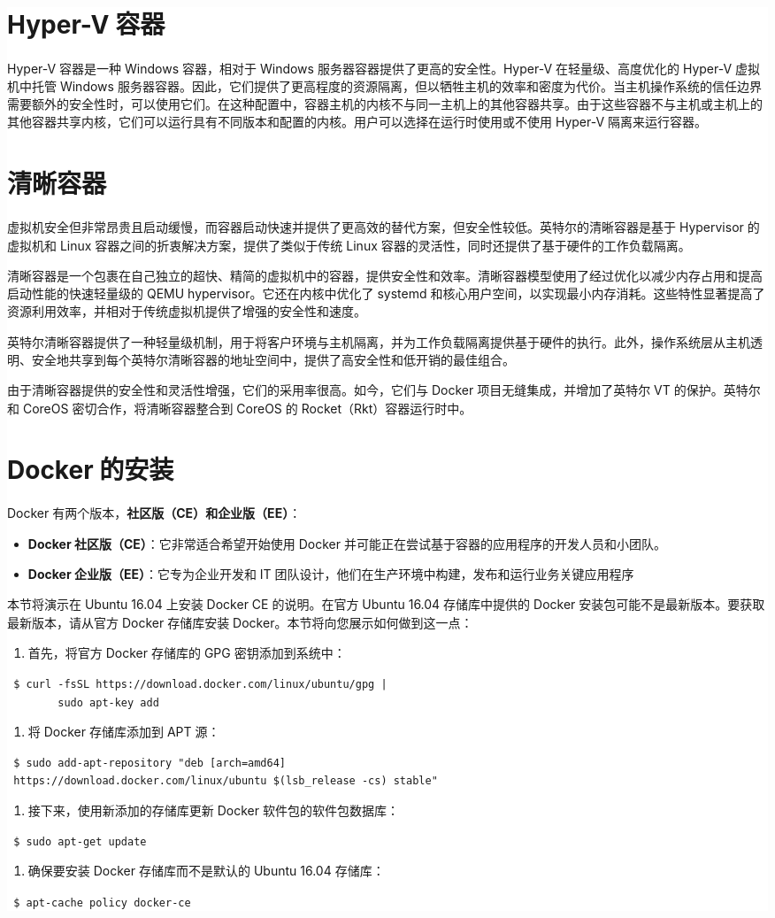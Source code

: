 # Hyper-V 容器

Hyper-V 容器是一种 Windows 容器，相对于 Windows 服务器容器提供了更高的安全性。Hyper-V 在轻量级、高度优化的 Hyper-V 虚拟机中托管 Windows 服务器容器。因此，它们提供了更高程度的资源隔离，但以牺牲主机的效率和密度为代价。当主机操作系统的信任边界需要额外的安全性时，可以使用它们。在这种配置中，容器主机的内核不与同一主机上的其他容器共享。由于这些容器不与主机或主机上的其他容器共享内核，它们可以运行具有不同版本和配置的内核。用户可以选择在运行时使用或不使用 Hyper-V 隔离来运行容器。

# 清晰容器

虚拟机安全但非常昂贵且启动缓慢，而容器启动快速并提供了更高效的替代方案，但安全性较低。英特尔的清晰容器是基于 Hypervisor 的虚拟机和 Linux 容器之间的折衷解决方案，提供了类似于传统 Linux 容器的灵活性，同时还提供了基于硬件的工作负载隔离。

清晰容器是一个包裹在自己独立的超快、精简的虚拟机中的容器，提供安全性和效率。清晰容器模型使用了经过优化以减少内存占用和提高启动性能的快速轻量级的 QEMU hypervisor。它还在内核中优化了 systemd 和核心用户空间，以实现最小内存消耗。这些特性显著提高了资源利用效率，并相对于传统虚拟机提供了增强的安全性和速度。

英特尔清晰容器提供了一种轻量级机制，用于将客户环境与主机隔离，并为工作负载隔离提供基于硬件的执行。此外，操作系统层从主机透明、安全地共享到每个英特尔清晰容器的地址空间中，提供了高安全性和低开销的最佳组合。

由于清晰容器提供的安全性和灵活性增强，它们的采用率很高。如今，它们与 Docker 项目无缝集成，并增加了英特尔 VT 的保护。英特尔和 CoreOS 密切合作，将清晰容器整合到 CoreOS 的 Rocket（Rkt）容器运行时中。

# Docker 的安装

Docker 有两个版本，**社区版（CE）**和**企业版（EE）**：

+   **Docker 社区版（CE）**：它非常适合希望开始使用 Docker 并可能正在尝试基于容器的应用程序的开发人员和小团队。

+   **Docker 企业版（EE）**：它专为企业开发和 IT 团队设计，他们在生产环境中构建，发布和运行业务关键应用程序

本节将演示在 Ubuntu 16.04 上安装 Docker CE 的说明。在官方 Ubuntu 16.04 存储库中提供的 Docker 安装包可能不是最新版本。要获取最新版本，请从官方 Docker 存储库安装 Docker。本节将向您展示如何做到这一点：

1.  首先，将官方 Docker 存储库的 GPG 密钥添加到系统中：

```
 $ curl -fsSL https://download.docker.com/linux/ubuntu/gpg |
        sudo apt-key add 
```

1.  将 Docker 存储库添加到 APT 源：

```
 $ sudo add-apt-repository "deb [arch=amd64]
 https://download.docker.com/linux/ubuntu $(lsb_release -cs) stable" 
```

1.  接下来，使用新添加的存储库更新 Docker 软件包的软件包数据库：

```
 $ sudo apt-get update 
```

1.  确保要安装 Docker 存储库而不是默认的 Ubuntu 16.04 存储库：

```
 $ apt-cache policy docker-ce 
```
